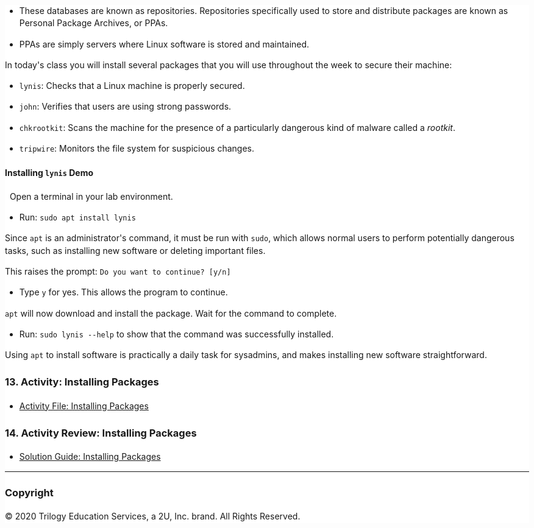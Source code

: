 - These databases are known as repositories. Repositories specifically used to store and distribute packages are known as Personal Package Archives, or PPAs.

- PPAs are simply servers where Linux software is stored and maintained.

In today's class you will install several packages that you will use throughout the week to secure their machine: 

- `lynis`: Checks that a Linux machine is properly secured.

- `john`: Verifies that users are using strong passwords.

- `chkrootkit`: Scans the machine for the presence of a particularly dangerous kind of malware called a _rootkit_.

- `tripwire`: Monitors the file system for suspicious changes.


#### Installing `lynis` Demo

 
Open a terminal in your lab environment. 

- Run: `sudo apt install lynis`

Since `apt` is an administrator's command, it must be run with `sudo`, which allows normal users to perform potentially dangerous tasks, such as installing new software or deleting important files.

This raises the prompt: `Do you want to continue? [y/n]`

- Type `y` for yes. This allows the program to continue.

`apt` will now download and install the package. Wait for the command to complete.

- Run: `sudo lynis --help` to show that the command was successfully installed.

Using `apt` to install software is practically a daily task for sysadmins, and makes installing new software straightforward.

### 13. Activity: Installing Packages
 - [Activity File: Installing Packages](Activities/13_STU_Installing_Packages/Unsolved/README.md)

### 14. Activity Review: Installing Packages
 - [Solution Guide: Installing Packages](Activities/13_STU_Installing_Packages/Solved/README.md)

-------

### Copyright

© 2020 Trilogy Education Services, a 2U, Inc. brand. All Rights Reserved.
